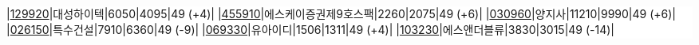 |[129920](https://finance.daum.net/quotes/A129920)|대성하이텍|6050|4095|49 (+4)|
|[455910](https://finance.daum.net/quotes/A455910)|에스케이증권제9호스팩|2260|2075|49 (+6)|
|[030960](https://finance.daum.net/quotes/A030960)|양지사|11210|9990|49 (+6)|
|[026150](https://finance.daum.net/quotes/A026150)|특수건설|7910|6360|49 (-9)|
|[069330](https://finance.daum.net/quotes/A069330)|유아이디|1506|1311|49 (+4)|
|[103230](https://finance.daum.net/quotes/A103230)|에스앤더블류|3830|3015|49 (-14)|
